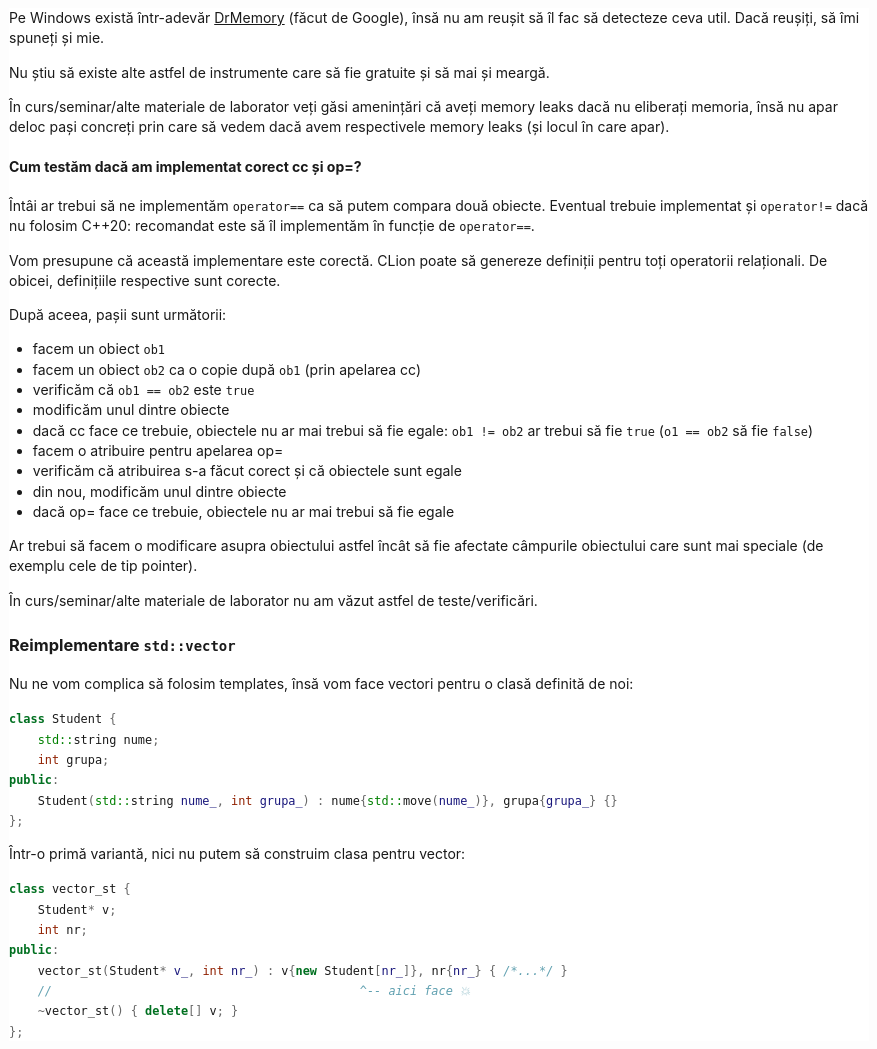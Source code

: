 Pe Windows există într-adevăr [DrMemory](https://drmemory.org) (făcut de Google),
însă nu am reușit să îl fac să detecteze ceva util. Dacă reușiți, să îmi spuneți și mie.

Nu știu să existe alte astfel de instrumente care să fie gratuite și să mai și meargă.

În curs/seminar/alte materiale de laborator veți găsi amenințări că aveți memory leaks
dacă nu eliberați memoria, însă nu apar deloc pași concreți prin care
să vedem dacă avem respectivele memory leaks (și locul în care apar).

#### Cum testăm dacă am implementat corect cc și op=?

Întâi ar trebui să ne implementăm `operator==` ca să putem compara două obiecte.
Eventual trebuie implementat și `operator!=` dacă nu folosim C++20: recomandat este
să îl implementăm în funcție de `operator==`.

Vom presupune că această implementare este corectă. CLion poate să genereze definiții
pentru toți operatorii relaționali. De obicei, definițiile respective sunt corecte.

După aceea, pașii sunt următorii:
- facem un obiect `ob1`
- facem un obiect `ob2` ca o copie după `ob1` (prin apelarea cc)
- verificăm că `ob1 == ob2` este `true`
- modificăm unul dintre obiecte
- dacă cc face ce trebuie, obiectele nu ar mai trebui să fie egale: `ob1 != ob2`
ar trebui să fie `true` (`o1 == ob2` să fie `false`)
- facem o atribuire pentru apelarea op=
- verificăm că atribuirea s-a făcut corect și că obiectele sunt egale
- din nou, modificăm unul dintre obiecte
- dacă op= face ce trebuie, obiectele nu ar mai trebui să fie egale

Ar trebui să facem o modificare asupra obiectului astfel încât să fie afectate câmpurile obiectului
care sunt mai speciale (de exemplu cele de tip pointer).

În curs/seminar/alte materiale de laborator nu am văzut astfel de teste/verificări.

### Reimplementare `std::vector`

Nu ne vom complica să folosim templates, însă vom face vectori
pentru o clasă definită de noi:
```c++
class Student {
    std::string nume;
    int grupa;
public:
    Student(std::string nume_, int grupa_) : nume{std::move(nume_)}, grupa{grupa_} {}
};
```

Într-o primă variantă, nici nu putem să construim clasa pentru vector:
```c++
class vector_st {
    Student* v;
    int nr;
public:
    vector_st(Student* v_, int nr_) : v{new Student[nr_]}, nr{nr_} { /*...*/ }
    //                                           ^-- aici face 💥
    ~vector_st() { delete[] v; }
};
```


[//]: # (Ne facem că plouă.)
[//]: # (Imposibil, în curs nu scrie despre asta.)
[//]: # (din prof.dr. în drd. proful nu e prof destul...)
[//]: # (Nu trebuie să avem spirit critic și să ne întrebăm dacă ce învățăm ne ajută.)
[//]: # (După cum bine știm, programarea se bazează pe misticism.)
[//]: # (‑)
[//]: # (non-breaking hyphen)
[//]: # (https://meta.stackexchange.com/questions/363879)
[cg-rsl-arrays]: https://isocpp.github.io/CppCoreGuidelines/CppCoreGuidelines#Rsl-arrays
[cg-rstr-string]: https://isocpp.github.io/CppCoreGuidelines/CppCoreGuidelines#Rstr-string
[cg-complete]: https://isocpp.github.io/CppCoreGuidelines/CppCoreGuidelines#Rc-complete